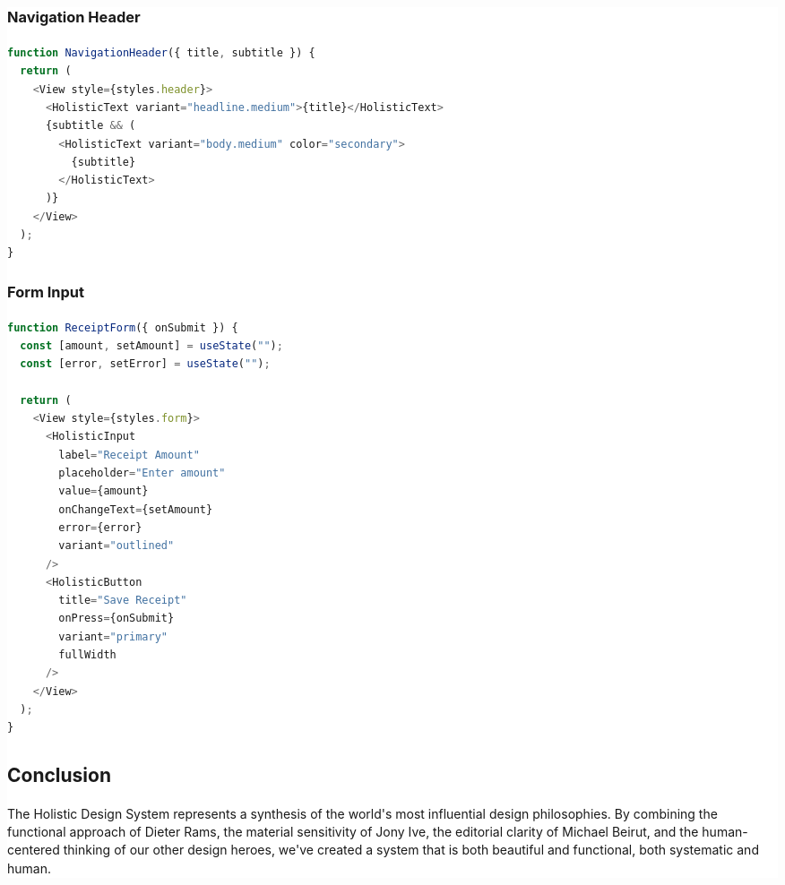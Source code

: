 ```typescript
```

### Navigation Header

```typescript
function NavigationHeader({ title, subtitle }) {
  return (
    <View style={styles.header}>
      <HolisticText variant="headline.medium">{title}</HolisticText>
      {subtitle && (
        <HolisticText variant="body.medium" color="secondary">
          {subtitle}
        </HolisticText>
      )}
    </View>
  );
}
```

### Form Input

```typescript
function ReceiptForm({ onSubmit }) {
  const [amount, setAmount] = useState("");
  const [error, setError] = useState("");

  return (
    <View style={styles.form}>
      <HolisticInput
        label="Receipt Amount"
        placeholder="Enter amount"
        value={amount}
        onChangeText={setAmount}
        error={error}
        variant="outlined"
      />
      <HolisticButton
        title="Save Receipt"
        onPress={onSubmit}
        variant="primary"
        fullWidth
      />
    </View>
  );
}
```

## Conclusion

The Holistic Design System represents a synthesis of the world's most influential design philosophies. By combining the functional approach of Dieter Rams, the material sensitivity of Jony Ive, the editorial clarity of Michael Beirut, and the human-centered thinking of our other design heroes, we've created a system that is both beautiful and functional, both systematic and human.

